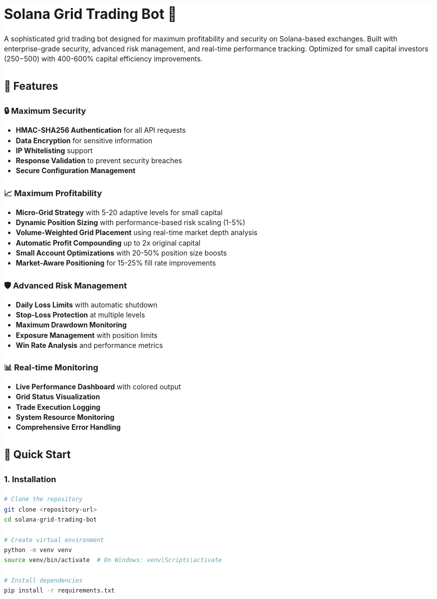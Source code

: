 # Solana Grid Trading Bot 🚀

A sophisticated grid trading bot designed for maximum profitability and security on Solana-based exchanges. Built with enterprise-grade security, advanced risk management, and real-time performance tracking. Optimized for small capital investors ($250-$500) with 400-600% capital efficiency improvements.

## 🌟 Features

### 🔒 **Maximum Security**
- **HMAC-SHA256 Authentication** for all API requests
- **Data Encryption** for sensitive information
- **IP Whitelisting** support
- **Response Validation** to prevent security breaches
- **Secure Configuration Management**

### 📈 **Maximum Profitability**
- **Micro-Grid Strategy** with 5-20 adaptive levels for small capital
- **Dynamic Position Sizing** with performance-based risk scaling (1-5%)
- **Volume-Weighted Grid Placement** using real-time market depth analysis
- **Automatic Profit Compounding** up to 2x original capital
- **Small Account Optimizations** with 20-50% position size boosts
- **Market-Aware Positioning** for 15-25% fill rate improvements

### 🛡️ **Advanced Risk Management**
- **Daily Loss Limits** with automatic shutdown
- **Stop-Loss Protection** at multiple levels
- **Maximum Drawdown Monitoring**
- **Exposure Management** with position limits
- **Win Rate Analysis** and performance metrics

### 📊 **Real-time Monitoring**
- **Live Performance Dashboard** with colored output
- **Grid Status Visualization**
- **Trade Execution Logging**
- **System Resource Monitoring**
- **Comprehensive Error Handling**

## 🚀 Quick Start

### 1. Installation

```bash
# Clone the repository
git clone <repository-url>
cd solana-grid-trading-bot

# Create virtual environment
python -m venv venv
source venv/bin/activate  # On Windows: venv\Scripts\activate

# Install dependencies
pip install -r requirements.txt
```
